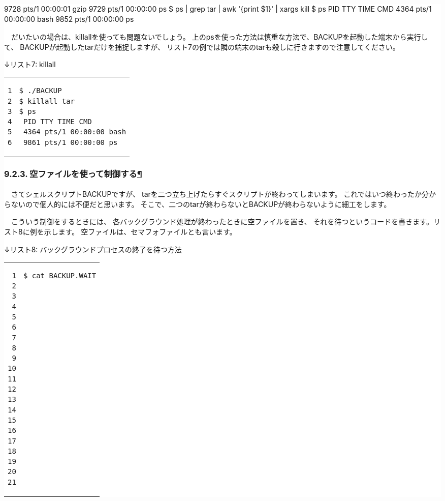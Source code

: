  9728 pts/1 00:00:01 gzip
 9729 pts/1 00:00:00 ps
<span class="nv">$ </span>ps | grep tar | awk <span class="s1">&#39;{print $1}&#39;</span> | xargs <span class="nb">kill</span>
<span class="nv">$ </span>ps
 PID TTY TIME CMD
 4364 pts/1 00:00:00 bash
 9852 pts/1 00:00:00 ps
</pre></div>
</td></tr></table></div>
<p>　だいたいの場合は、killallを使っても問題ないでしょう。
上のpsを使った方法は慎重な方法で、BACKUPを起動した端末から実行して、
BACKUPが起動したtarだけを捕捉しますが、
リスト7の例では隣の端末のtarも殺しに行きますので注意してください。</p>
<p>↓リスト7: killall</p>
<div class="highlight-bash"><table class="highlighttable"><tr><td class="linenos"><div class="linenodiv"><pre>1
2
3
4
5
6</pre></div></td><td class="code"><div class="highlight"><pre><span class="nv">$ </span>./BACKUP
<span class="nv">$ </span>killall tar
<span class="nv">$ </span>ps
 PID TTY TIME CMD
 4364 pts/1 00:00:00 bash
 9861 pts/1 00:00:00 ps
</pre></div>
</td></tr></table></div>
</div>
<div class="section" id="id7">
<h3>9.2.3. 空ファイルを使って制御する<a class="headerlink" href="#id7" title="このヘッドラインへのパーマリンク">¶</a></h3>
<p>　さてシェルスクリプトBACKUPですが、
tarを二つ立ち上げたらすぐスクリプトが終わってしまいます。
これではいつ終わったか分からないので個人的には不便だと思います。
そこで、二つのtarが終わらないとBACKUPが終わらないように細工をします。</p>
<p>　こういう制御をするときには、
各バックグラウンド処理が終わったときに空ファイルを置き、
それを待つというコードを書きます。リスト8に例を示します。
空ファイルは、セマフォファイルとも言います。</p>
<p>↓リスト8: バックグラウンドプロセスの終了を待つ方法</p>
<div class="highlight-bash"><table class="highlighttable"><tr><td class="linenos"><div class="linenodiv"><pre> 1
 2
 3
 4
 5
 6
 7
 8
 9
10
11
12
13
14
15
16
17
18
19
20
21</pre></div></td><td class="code"><div class="highlight"><pre><span class="nv">$ </span>cat BACKUP.WAIT